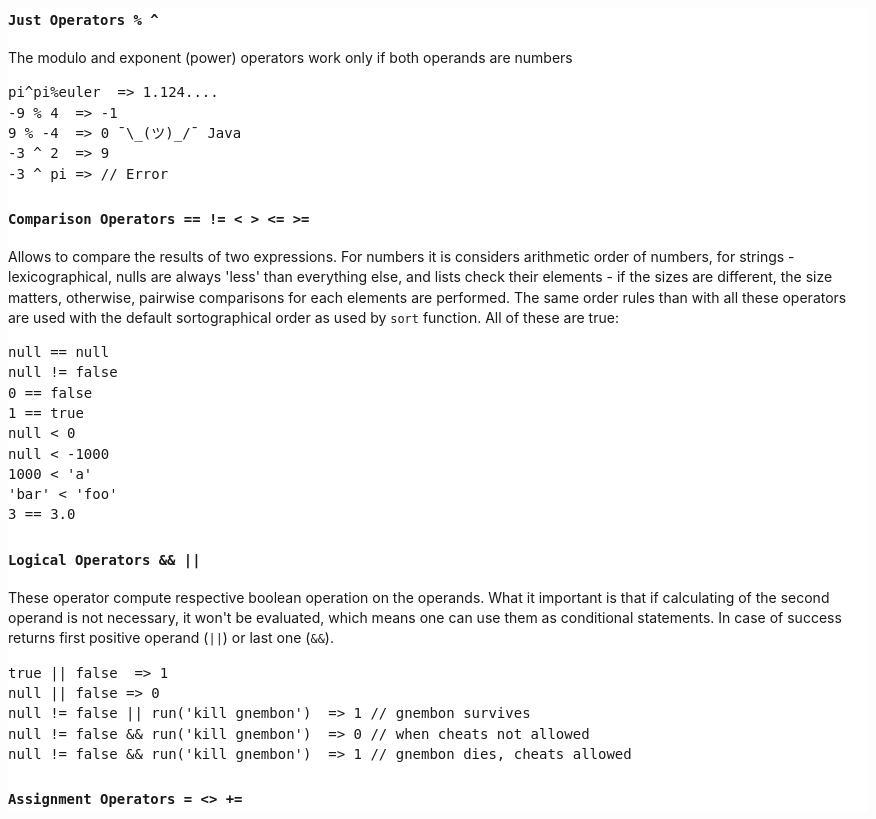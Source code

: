 ### `Just Operators % ^`

The modulo and exponent (power) operators work only if both operands are numbers

<pre>pi^pi%euler  => 1.124....
-9 % 4  => -1
9 % -4  => 0 ¯\_(ツ)_/¯ Java
-3 ^ 2  => 9
-3 ^ pi => // Error
</pre>

### `Comparison Operators == != < > <= >=`

Allows to compare the results of two expressions. For numbers it is considers arithmetic order of numbers, for 
strings - lexicographical, nulls are always 'less' than everything else, and lists check their elements - 
if the sizes are different, the size matters, otherwise, pairwise comparisons for each elements are performed. 
The same order rules than with all these operators are used with the default sortographical order as used by `sort` 
function. All of these are true:

<pre>
null == null
null != false
0 == false
1 == true
null < 0
null < -1000
1000 < 'a'
'bar' < 'foo'
3 == 3.0
</pre>

### `Logical Operators && ||`

These operator compute respective boolean operation on the operands. What it important is that if calculating of the 
second operand is not necessary, it won't be evaluated, which means one can use them as conditional statements. In 
case of success returns first positive operand (`||`) or last one (`&&`).

<pre>
true || false  => 1
null || false => 0
null != false || run('kill gnembon')  => 1 // gnembon survives
null != false && run('kill gnembon')  => 0 // when cheats not allowed
null != false && run('kill gnembon')  => 1 // gnembon dies, cheats allowed
</pre>

### `Assignment Operators = <> +=`
